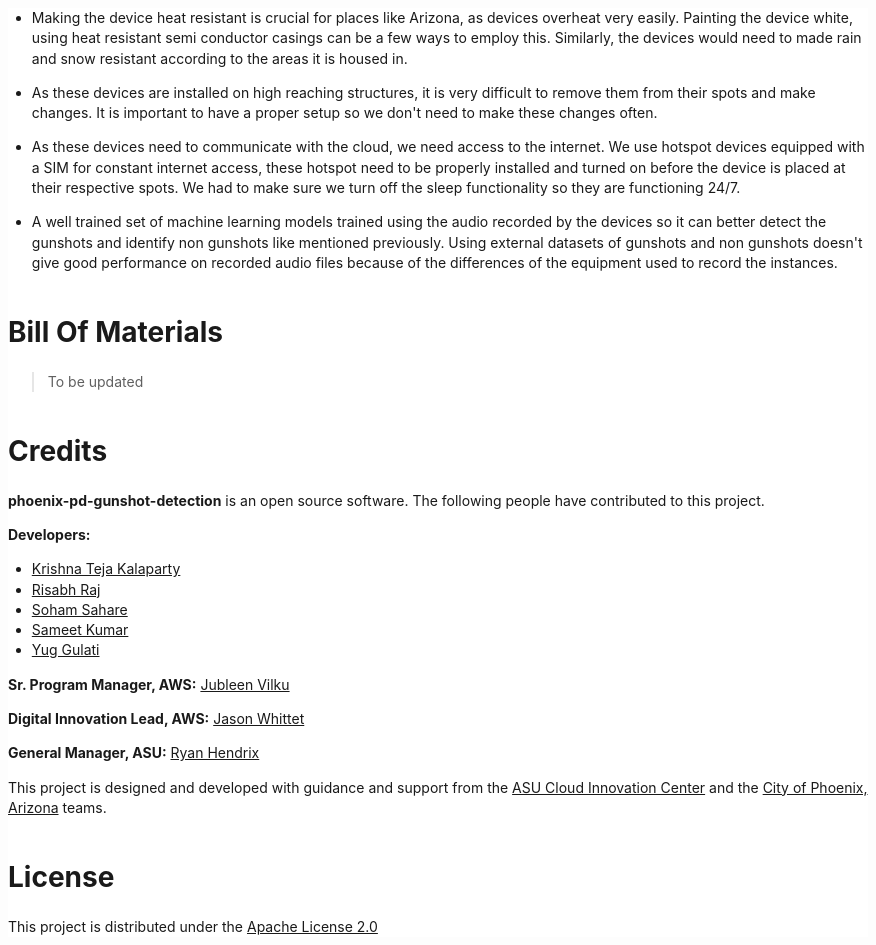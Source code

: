  - Making the device heat resistant is crucial for places like Arizona, as devices overheat very easily. Painting the device white, using heat resistant semi conductor casings can be a few ways to employ this. Similarly, the devices would need to made rain and snow resistant according to the areas it is housed in.

 - As these devices are installed on high reaching structures, it is very difficult to remove them from their spots and make changes. It is important to have a proper setup so we don't need to make these changes often.

 - As these devices need to communicate with the cloud, we need access to the internet. We use hotspot devices equipped with a SIM for constant internet access, these hotspot need to be properly installed and turned on before the device is placed at their respective spots. We had to make sure we turn off the sleep functionality so they are functioning 24/7.

 - A well trained set of machine learning models trained using the audio recorded by the devices so it can better detect the gunshots and identify non gunshots like mentioned previously. Using external datasets of gunshots and non gunshots doesn't give good performance on recorded audio files because of the differences of the equipment used to record the instances.

# Bill Of Materials
> To be updated

# Credits

**phoenix-pd-gunshot-detection** is an open source software. The following people have contributed to this project.

**Developers:**  
- [Krishna Teja Kalaparty](https://www.linkedin.com/in/krishna-teja-kalaparty-a073b5195/)  
- [Risabh Raj](https://www.linkedin.com/in/risabh-raj/)  
- [Soham Sahare](https://www.linkedin.com/in/sohamsahare11/)  
- [Sameet Kumar](https://www.linkedin.com/in/sameethkrishna/)  
- [Yug Gulati](https://www.linkedin.com/in/yug-gulati/)  

**Sr. Program Manager, AWS:**  [Jubleen Vilku](https://www.linkedin.com/in/jubleen-vilku/)

**Digital Innovation Lead, AWS:** [Jason Whittet](https://www.linkedin.com/in/jasonwhittet/)

**General Manager, ASU:** [Ryan Hendrix](https://www.linkedin.com/in/ryanahendrix/)


This project is designed and developed with guidance and support from the [ASU Cloud Innovation Center](https://smartchallenges.asu.edu/) and the [City of Phoenix, Arizona](https://www.phoenix.gov/police) teams. 

# License
This project is distributed under the [Apache License 2.0](https://github.com/ASUCICREPO/phoenix-pd-gunshot-detection/blob/master/LICENSE)
